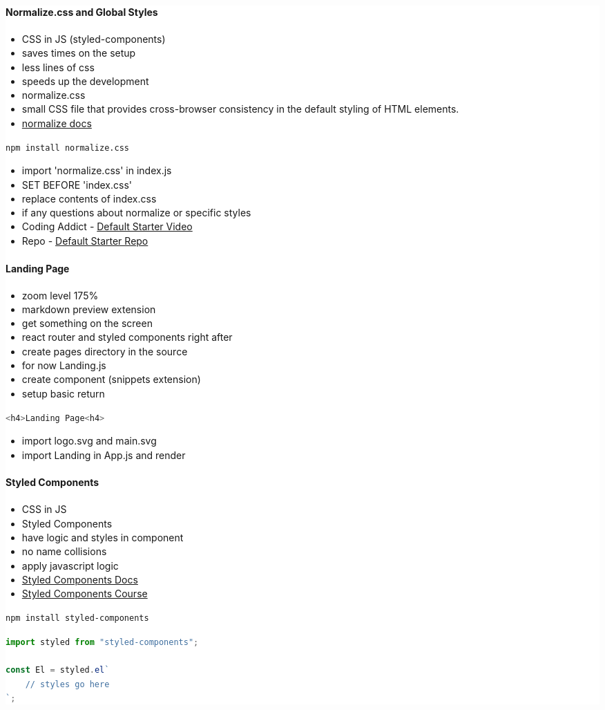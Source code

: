 #### Normalize.css and Global Styles

-   CSS in JS (styled-components)
-   saves times on the setup
-   less lines of css
-   speeds up the development
-   normalize.css
-   small CSS file that provides cross-browser consistency in the default styling of HTML elements.
-   [normalize docs](https://necolas.github.io/normalize.css/)

```sh
npm install normalize.css
```

-   import 'normalize.css' in index.js
-   SET BEFORE 'index.css'
-   replace contents of index.css
-   if any questions about normalize or specific styles
-   Coding Addict - [Default Starter Video](https://youtu.be/UDdyGNlQK5w)
-   Repo - [Default Starter Repo](https://github.com/john-smilga/default-starter)

#### Landing Page

-   zoom level 175%
-   markdown preview extension
-   get something on the screen
-   react router and styled components right after
-   create pages directory in the source
-   for now Landing.js
-   create component (snippets extension)
-   setup basic return

```js
<h4>Landing Page<h4>
```

-   import logo.svg and main.svg
-   import Landing in App.js and render

#### Styled Components

-   CSS in JS
-   Styled Components
-   have logic and styles in component
-   no name collisions
-   apply javascript logic
-   [Styled Components Docs](https://styled-components.com/)
-   [Styled Components Course](https://www.udemy.com/course/styled-components-tutorial-and-project-course/?referralCode=9DABB172FCB2625B663F)

```sh
npm install styled-components
```

```js
import styled from "styled-components";

const El = styled.el`
	// styles go here
`;
```
